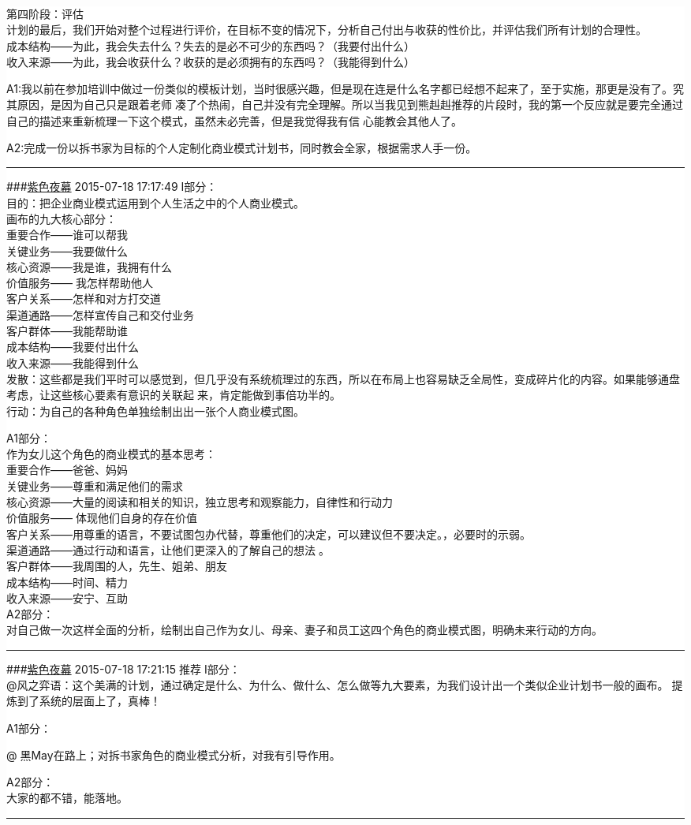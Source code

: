 第四阶段：评估  
计划的最后，我们开始对整个过程进行评价，在目标不变的情况下，分析自己付出与收获的性价比，并评估我们所有计划的合理性。  
成本结构——为此，我会失去什么？失去的是必不可少的东西吗？（我要付出什么）  
收入来源——为此，我会收获什么？收获的是必须拥有的东西吗？（我能得到什么）  
  
A1:我以前在参加培训中做过一份类似的模板计划，当时很感兴趣，但是现在连是什么名字都已经想不起来了，至于实施，那更是没有了。究其原因，是因为自己只是跟着老师
凑了个热闹，自己并没有完全理解。所以当我见到熊赳赳推荐的片段时，我的第一个反应就是要完全通过自己的描述来重新梳理一下这个模式，虽然未必完善，但是我觉得我有信
心能教会其他人了。  
  
A2:完成一份以拆书家为目标的个人定制化商业模式计划书，同时教会全家，根据需求人手一份。

---
###[紫色夜幕](http://www.douban.com/people/41853951/)	2015-07-18 17:17:49
I部分：  
目的：把企业商业模式运用到个人生活之中的个人商业模式。  
画布的九大核心部分：  
重要合作——谁可以帮我  
关键业务——我要做什么  
核心资源——我是谁，我拥有什么  
价值服务—— 我怎样帮助他人  
客户关系——怎样和对方打交道  
渠道通路——怎样宣传自己和交付业务  
客户群体——我能帮助谁  
成本结构——我要付出什么  
收入来源——我能得到什么  
发散：这些都是我们平时可以感觉到，但几乎没有系统梳理过的东西，所以在布局上也容易缺乏全局性，变成碎片化的内容。如果能够通盘考虑，让这些核心要素有意识的关联起
来，肯定能做到事倍功半的。  
行动：为自己的各种角色单独绘制出出一张个人商业模式图。  
  
A1部分：  
作为女儿这个角色的商业模式的基本思考：  
重要合作——爸爸、妈妈  
关键业务——尊重和满足他们的需求  
核心资源——大量的阅读和相关的知识，独立思考和观察能力，自律性和行动力  
价值服务—— 体现他们自身的存在价值  
客户关系——用尊重的语言，不要试图包办代替，尊重他们的决定，可以建议但不要决定。，必要时的示弱。  
渠道通路——通过行动和语言，让他们更深入的了解自己的想法 。  
客户群体——我周围的人，先生、姐弟、朋友  
成本结构——时间、精力  
收入来源——安宁、互助  
A2部分：  
对自己做一次这样全面的分析，绘制出自己作为女儿、母亲、妻子和员工这四个角色的商业模式图，明确未来行动的方向。

---
###[紫色夜幕](http://www.douban.com/people/41853951/)	2015-07-18 17:21:15
推荐 I部分：  
@风之弈语：这个美满的计划，通过确定是什么、为什么、做什么、怎么做等九大要素，为我们设计出一个类似企业计划书一般的画布。 提炼到了系统的层面上了，真棒！  
  
A1部分：  
  
@ 黑May在路上；对拆书家角色的商业模式分析，对我有引导作用。  
  
A2部分：  
大家的都不错，能落地。

---